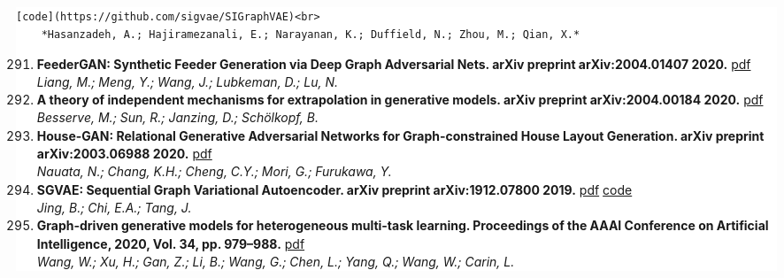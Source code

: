    [code](https://github.com/sigvae/SIGraphVAE)<br>
        *Hasanzadeh, A.; Hajiramezanali, E.; Narayanan, K.; Duffield, N.; Zhou, M.; Qian, X.*
291. **FeederGAN: Synthetic Feeder Generation via Deep Graph Adversarial Nets. arXiv preprint arXiv:2004.01407 2020.**
    [pdf](https://arxiv.org/pdf/2004.01407.pdf)<br>
        *Liang, M.; Meng, Y.; Wang, J.; Lubkeman, D.; Lu, N.*
292. **A theory of independent mechanisms for extrapolation in generative models. arXiv preprint arXiv:2004.00184 2020.**
    [pdf](https://arxiv.org/pdf/2004.00184.pdf)<br>
        *Besserve, M.; Sun, R.; Janzing, D.; Schölkopf, B.*
293. **House-GAN: Relational Generative Adversarial Networks for Graph-constrained House Layout Generation. arXiv preprint arXiv:2003.06988 2020.**
    [pdf](https://arxiv.org/pdf/2003.06988.pdf)<br>
        *Nauata, N.; Chang, K.H.; Cheng, C.Y.; Mori, G.; Furukawa, Y.*
294. **SGVAE: Sequential Graph Variational Autoencoder. arXiv preprint arXiv:1912.07800 2019.**
    [pdf](https://arxiv.org/pdf/1912.07800.pdf)
    [code](https://github.com/bjing2016/sgvae)<br>
        *Jing, B.; Chi, E.A.; Tang, J.*
295. **Graph-driven generative models for heterogeneous multi-task learning. Proceedings of the AAAI Conference on Artificial Intelligence, 2020, Vol. 34, pp. 979–988.**
    [pdf](https://arxiv.org/pdf/1911.08709.pdf)<br>
        *Wang, W.; Xu, H.; Gan, Z.; Li, B.; Wang, G.; Chen, L.; Yang, Q.; Wang, W.; Carin, L.* 
